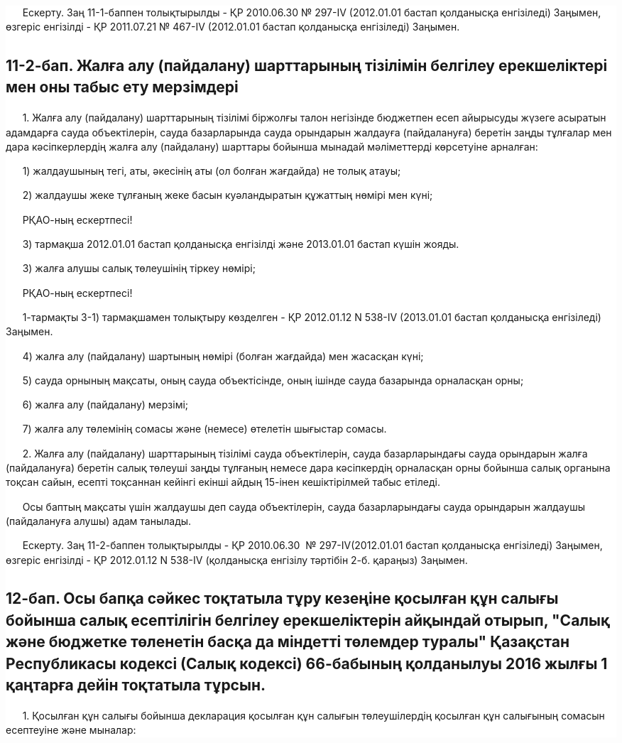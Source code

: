       Ескерту. Заң 11-1-баппен толықтырылды - ҚР 2010.06.30 № 297-IV (2012.01.01 бастап қолданысқа енгізіледі) Заңымен, өзгеріс енгізілді - ҚР 2011.07.21 № 467-IV (2012.01.01 бастап қолданысқа енгізіледі) Заңымен.

## 11-2-бап. Жалға алу (пайдалану) шарттарының тізілімін белгілеу ерекшеліктері мен оны табыс ету мерзімдері

      1. Жалға алу (пайдалану) шарттарының тізілімі біржолғы талон негізінде бюджетпен есеп айырысуды жүзеге асыратын адамдарға сауда объектілерін, сауда базарларында сауда орындарын жалдауға (пайдалануға) беретін заңды тұлғалар мен дара кәсіпкерлердің жалға алу (пайдалану) шарттары бойынша мынадай мәліметтерді көрсетуіне арналған:

      1) жалдаушының тегі, аты, әкесінің аты (ол болған жағдайда) не толық атауы;

      2) жалдаушы жеке тұлғаның жеке басын куәландыратын құжаттың нөмірі мен күні;

      РҚАО-ның ескертпесі!

      3) тармақша 2012.01.01 бастап қолданысқа енгізілді және 2013.01.01 бастап күшін жояды.

      3) жалға алушы салық төлеушінің тіркеу нөмірі;

      РҚАО-ның ескертпесі!

      1-тармақты 3-1) тармақшамен толықтыру көзделген - ҚР 2012.01.12 N 538-IV (2013.01.01 бастап қолданысқа енгізіледі) Заңымен.

      4) жалға алу (пайдалану) шартының нөмірі (болған жағдайда) мен жасасқан күні;

      5) сауда орнының мақсаты, оның сауда объектісінде, оның ішінде сауда базарында орналасқан орны;

      6) жалға алу (пайдалану) мерзімі;

      7) жалға алу төлемінің сомасы және (немесе) өтелетін шығыстар сомасы.

      2. Жалға алу (пайдалану) шарттарының тізілімі сауда объектілерін, сауда базарларындағы сауда орындарын жалға (пайдалануға) беретін салық төлеуші заңды тұлғаның немесе дара кәсіпкердің орналасқан орны бойынша салық органына тоқсан сайын, есепті тоқсаннан кейінгі екінші айдың 15-інен кешіктірілмей табыс етіледі.

      Осы баптың мақсаты үшін жалдаушы деп сауда объектілерін, сауда базарларындағы сауда орындарын жалдаушы (пайдалануға алушы) адам танылады.

      Ескерту. Заң 11-2-баппен толықтырылды - ҚР 2010.06.30  № 297-IV(2012.01.01 бастап қолданысқа енгізіледі) Заңымен, өзгеріс енгізілді - ҚР 2012.01.12 N 538-IV (қолданысқа енгізілу тәртібін 2-б. қараңыз) Заңымен.

## 12-бап. Осы бапқа сәйкес тоқтатыла тұру кезеңіне қосылған құн салығы бойынша салық есептілігін белгілеу ерекшеліктерін айқындай отырып, "Салық және бюджетке төленетін басқа да міндетті төлемдер туралы" Қазақстан Республикасы кодексі (Салық кодексі) 66-бабының қолданылуы 2016 жылғы 1 қаңтарға дейін тоқтатыла тұрсын.

      1. Қосылған құн салығы бойынша декларация қосылған құн салығын төлеушілердің қосылған құн салығының сомасын есептеуіне және мыналар:
